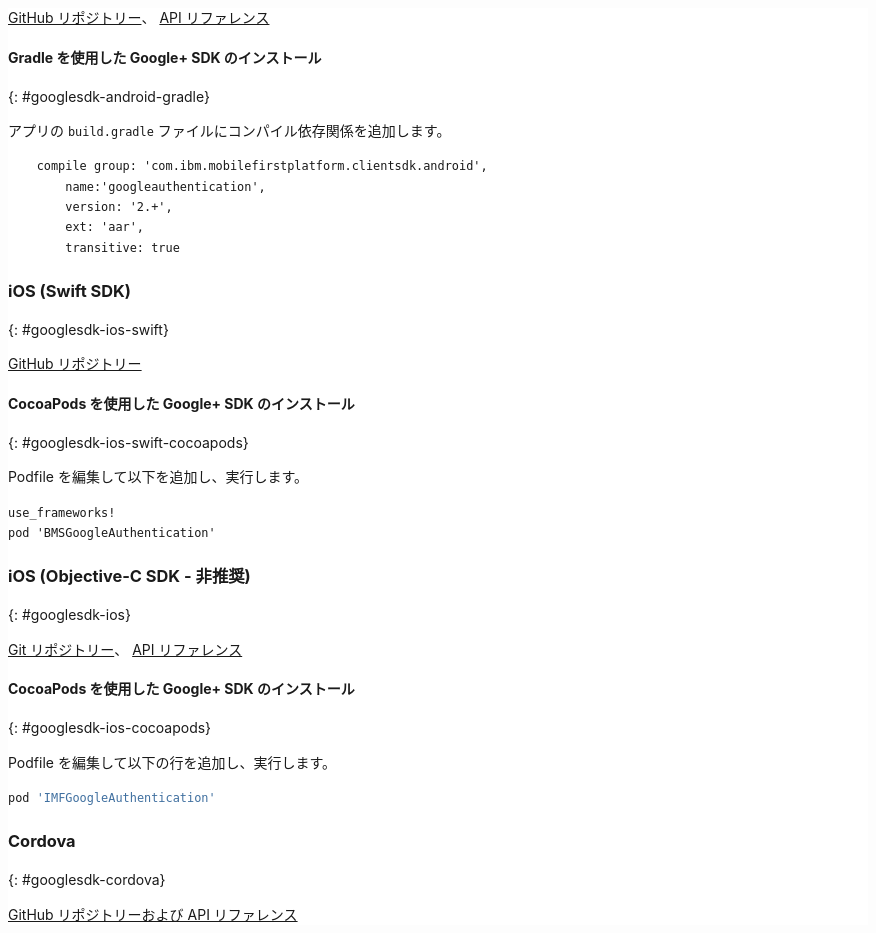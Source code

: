 [GitHub リポジトリー](https://github.com/ibm-bluemix-mobile-services/bms-clientsdk-android-security-googleauthentication)、
[API リファレンス](https://console.{DomainName}/docs/api/content/api/mobilefirst/android/google-api-doc/index.html)

#### Gradle を使用した Google+ SDK のインストール
{: #googlesdk-android-gradle}

アプリの `build.gradle` ファイルにコンパイル依存関係を追加します。

```Gradle
    compile group: 'com.ibm.mobilefirstplatform.clientsdk.android',    
    	name:'googleauthentication',
    	version: '2.+',
    	ext: 'aar',
    	transitive: true
```

### iOS (Swift SDK)
{: #googlesdk-ios-swift}

[GitHub リポジトリー](https://github.com/ibm-bluemix-mobile-services/bms-clientsdk-swift-security-googleauthentication)

#### CocoaPods を使用した Google+ SDK のインストール
{: #googlesdk-ios-swift-cocoapods}

Podfile を編集して以下を追加し、実行します。

```
use_frameworks!
pod 'BMSGoogleAuthentication'
```

### iOS (Objective-C SDK - 非推奨)
{: #googlesdk-ios}

[Git リポジトリー](https://hub.jazz.net/git/bluemixmobilesdk/imf-ios-sdk.git)、
[API リファレンス](https://console.{DomainName}/docs/api/content/api/mobilefirst/ios/IMFGoogleAuthentication_api-doc/html/index.html)

#### CocoaPods を使用した Google+ SDK のインストール
{: #googlesdk-ios-cocoapods}

Podfile を編集して以下の行を追加し、実行します。

```Bash
pod 'IMFGoogleAuthentication'
```

### Cordova
{: #googlesdk-cordova}

[GitHub リポジトリーおよび API リファレンス](https://github.com/ibm-bluemix-mobile-services/bms-clientsdk-cordova-plugin-core)
